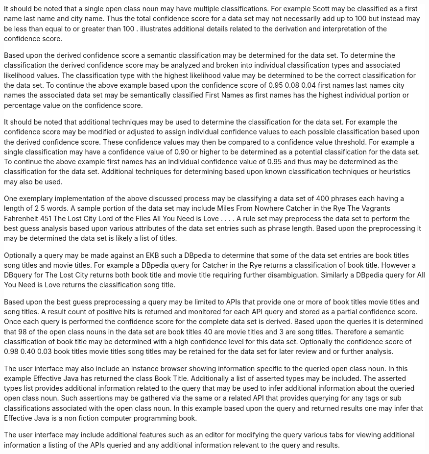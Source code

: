 It should be noted that a single open class noun may have multiple classifications. For example Scott may be classified as a first name last name and city name. Thus the total confidence score for a data set may not necessarily add up to 100 but instead may be less than equal to or greater than 100 . illustrates additional details related to the derivation and interpretation of the confidence score.

Based upon the derived confidence score a semantic classification may be determined for the data set. To determine the classification the derived confidence score may be analyzed and broken into individual classification types and associated likelihood values. The classification type with the highest likelihood value may be determined to be the correct classification for the data set. To continue the above example based upon the confidence score of 0.95 0.08 0.04 first names last names city names the associated data set may be semantically classified First Names as first names has the highest individual portion or percentage value on the confidence score.

It should be noted that additional techniques may be used to determine the classification for the data set. For example the confidence score may be modified or adjusted to assign individual confidence values to each possible classification based upon the derived confidence score. These confidence values may then be compared to a confidence value threshold. For example a single classification may have a confidence value of 0.90 or higher to be determined as a potential classification for the data set. To continue the above example first names has an individual confidence value of 0.95 and thus may be determined as the classification for the data set. Additional techniques for determining based upon known classification techniques or heuristics may also be used.

One exemplary implementation of the above discussed process may be classifying a data set of 400 phrases each having a length of 2 5 words. A sample portion of the data set may include Miles From Nowhere Catcher in the Rye The Vagrants Fahrenheit 451 The Lost City Lord of the Flies All You Need is Love . . . . A rule set may preprocess the data set to perform the best guess analysis based upon various attributes of the data set entries such as phrase length. Based upon the preprocessing it may be determined the data set is likely a list of titles.

Optionally a query may be made against an EKB such a DBpedia to determine that some of the data set entries are book titles song titles and movie titles. For example a DBpedia query for Catcher in the Rye returns a classification of book title. However a DBquery for The Lost City returns both book title and movie title requiring further disambiguation. Similarly a DBpedia query for All You Need is Love returns the classification song title.

Based upon the best guess preprocessing a query may be limited to APIs that provide one or more of book titles movie titles and song titles. A result count of positive hits is returned and monitored for each API query and stored as a partial confidence score. Once each query is performed the confidence score for the complete data set is derived. Based upon the queries it is determined that 98 of the open class nouns in the data set are book titles 40 are movie titles and 3 are song titles. Therefore a semantic classification of book title may be determined with a high confidence level for this data set. Optionally the confidence score of 0.98 0.40 0.03 book titles movie titles song titles may be retained for the data set for later review and or further analysis.

The user interface may also include an instance browser showing information specific to the queried open class noun. In this example Effective Java has returned the class Book Title. Additionally a list of asserted types may be included. The asserted types list provides additional information related to the query that may be used to infer additional information about the queried open class noun. Such assertions may be gathered via the same or a related API that provides querying for any tags or sub classifications associated with the open class noun. In this example based upon the query and returned results one may infer that Effective Java is a non fiction computer programming book.

The user interface may include additional features such as an editor for modifying the query various tabs for viewing additional information a listing of the APIs queried and any additional information relevant to the query and results.

